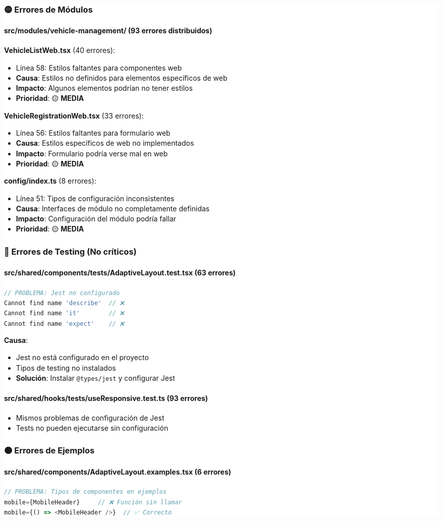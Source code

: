 ### **🟡 Errores de Módulos**

#### **src/modules/vehicle-management/** (93 errores distribuidos)

**VehicleListWeb.tsx** (40 errores):
- Línea 58: Estilos faltantes para componentes web
- **Causa**: Estilos no definidos para elementos específicos de web
- **Impacto**: Algunos elementos podrían no tener estilos
- **Prioridad**: 🟡 **MEDIA**

**VehicleRegistrationWeb.tsx** (33 errores):
- Línea 56: Estilos faltantes para formulario web
- **Causa**: Estilos específicos de web no implementados
- **Impacto**: Formulario podría verse mal en web
- **Prioridad**: 🟡 **MEDIA**

**config/index.ts** (8 errores):
- Línea 51: Tipos de configuración inconsistentes
- **Causa**: Interfaces de módulo no completamente definidas
- **Impacto**: Configuración del módulo podría fallar
- **Prioridad**: 🟡 **MEDIA**

### **🔵 Errores de Testing (No críticos)**

#### **src/shared/components/__tests__/AdaptiveLayout.test.tsx** (63 errores)
```typescript
// PROBLEMA: Jest no configurado
Cannot find name 'describe'  // ❌
Cannot find name 'it'        // ❌
Cannot find name 'expect'    // ❌
```

**Causa**: 
- Jest no está configurado en el proyecto
- Tipos de testing no instalados
- **Solución**: Instalar `@types/jest` y configurar Jest

#### **src/shared/hooks/__tests__/useResponsive.test.ts** (93 errores)
- Mismos problemas de configuración de Jest
- Tests no pueden ejecutarse sin configuración

### **🟠 Errores de Ejemplos**

#### **src/shared/components/AdaptiveLayout.examples.tsx** (6 errores)
```typescript
// PROBLEMA: Tipos de componentes en ejemplos
mobile={MobileHeader}     // ❌ Función sin llamar
mobile={() => <MobileHeader />}  // ✅ Correcto
```
